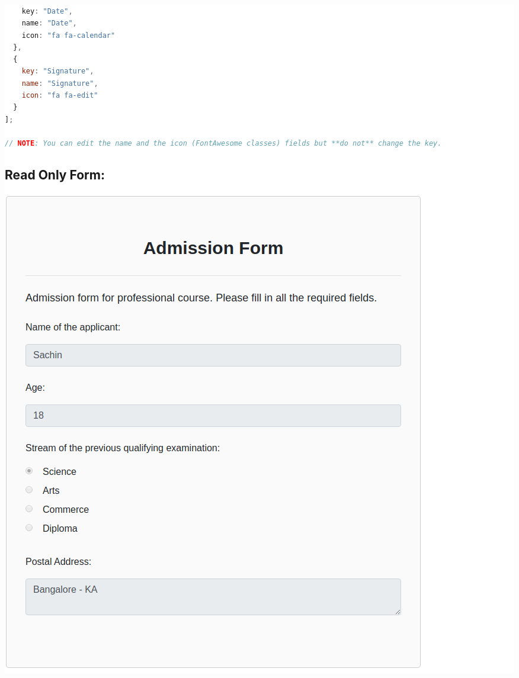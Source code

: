 ```javascript
    key: "Date",
    name: "Date",
    icon: "fa fa-calendar"
  },
  {
    key: "Signature",
    name: "Signature",
    icon: "fa fa-edit"
  }
];

// NOTE: You can edit the name and the icon (FontAwesome classes) fields but **do not** change the key.
```

## Read Only Form:
![](pictures/Screenshot-readOnly.png)
